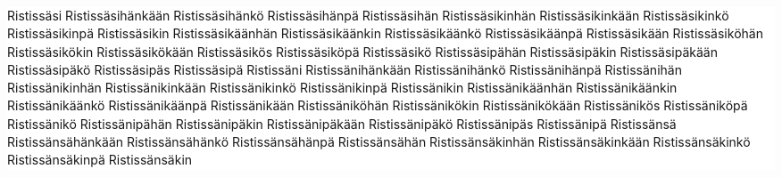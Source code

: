 Ristissäsi
Ristissäsihänkään
Ristissäsihänkö
Ristissäsihänpä
Ristissäsihän
Ristissäsikinhän
Ristissäsikinkään
Ristissäsikinkö
Ristissäsikinpä
Ristissäsikin
Ristissäsikäänhän
Ristissäsikäänkin
Ristissäsikäänkö
Ristissäsikäänpä
Ristissäsikään
Ristissäsiköhän
Ristissäsikökin
Ristissäsikökään
Ristissäsikös
Ristissäsiköpä
Ristissäsikö
Ristissäsipähän
Ristissäsipäkin
Ristissäsipäkään
Ristissäsipäkö
Ristissäsipäs
Ristissäsipä
Ristissäni
Ristissänihänkään
Ristissänihänkö
Ristissänihänpä
Ristissänihän
Ristissänikinhän
Ristissänikinkään
Ristissänikinkö
Ristissänikinpä
Ristissänikin
Ristissänikäänhän
Ristissänikäänkin
Ristissänikäänkö
Ristissänikäänpä
Ristissänikään
Ristissäniköhän
Ristissänikökin
Ristissänikökään
Ristissänikös
Ristissäniköpä
Ristissänikö
Ristissänipähän
Ristissänipäkin
Ristissänipäkään
Ristissänipäkö
Ristissänipäs
Ristissänipä
Ristissänsä
Ristissänsähänkään
Ristissänsähänkö
Ristissänsähänpä
Ristissänsähän
Ristissänsäkinhän
Ristissänsäkinkään
Ristissänsäkinkö
Ristissänsäkinpä
Ristissänsäkin